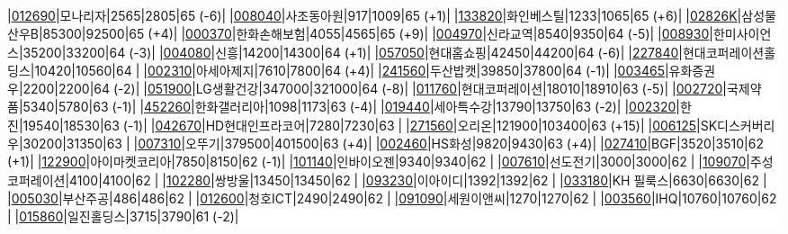 |[012690](https://finance.daum.net/quotes/A012690)|모나리자|2565|2805|65 (-6)|
|[008040](https://finance.daum.net/quotes/A008040)|사조동아원|917|1009|65 (+1)|
|[133820](https://finance.daum.net/quotes/A133820)|화인베스틸|1233|1065|65 (+6)|
|[02826K](https://finance.daum.net/quotes/A02826K)|삼성물산우B|85300|92500|65 (+4)|
|[000370](https://finance.daum.net/quotes/A000370)|한화손해보험|4055|4565|65 (+9)|
|[004970](https://finance.daum.net/quotes/A004970)|신라교역|8540|9350|64 (-5)|
|[008930](https://finance.daum.net/quotes/A008930)|한미사이언스|35200|33200|64 (-3)|
|[004080](https://finance.daum.net/quotes/A004080)|신흥|14200|14300|64 (+1)|
|[057050](https://finance.daum.net/quotes/A057050)|현대홈쇼핑|42450|44200|64 (-6)|
|[227840](https://finance.daum.net/quotes/A227840)|현대코퍼레이션홀딩스|10420|10560|64 |
|[002310](https://finance.daum.net/quotes/A002310)|아세아제지|7610|7800|64 (+4)|
|[241560](https://finance.daum.net/quotes/A241560)|두산밥캣|39850|37800|64 (-1)|
|[003465](https://finance.daum.net/quotes/A003465)|유화증권우|2200|2200|64 (-2)|
|[051900](https://finance.daum.net/quotes/A051900)|LG생활건강|347000|321000|64 (-8)|
|[011760](https://finance.daum.net/quotes/A011760)|현대코퍼레이션|18010|18910|63 (-5)|
|[002720](https://finance.daum.net/quotes/A002720)|국제약품|5340|5780|63 (-1)|
|[452260](https://finance.daum.net/quotes/A452260)|한화갤러리아|1098|1173|63 (-4)|
|[019440](https://finance.daum.net/quotes/A019440)|세아특수강|13790|13750|63 (-2)|
|[002320](https://finance.daum.net/quotes/A002320)|한진|19540|18530|63 (-1)|
|[042670](https://finance.daum.net/quotes/A042670)|HD현대인프라코어|7280|7230|63 |
|[271560](https://finance.daum.net/quotes/A271560)|오리온|121900|103400|63 (+15)|
|[006125](https://finance.daum.net/quotes/A006125)|SK디스커버리우|30200|31350|63 |
|[007310](https://finance.daum.net/quotes/A007310)|오뚜기|379500|401500|63 (+4)|
|[002460](https://finance.daum.net/quotes/A002460)|HS화성|9820|9430|63 (+4)|
|[027410](https://finance.daum.net/quotes/A027410)|BGF|3520|3510|62 (+1)|
|[122900](https://finance.daum.net/quotes/A122900)|아이마켓코리아|7850|8150|62 (-1)|
|[101140](https://finance.daum.net/quotes/A101140)|인바이오젠|9340|9340|62 |
|[007610](https://finance.daum.net/quotes/A007610)|선도전기|3000|3000|62 |
|[109070](https://finance.daum.net/quotes/A109070)|주성코퍼레이션|4100|4100|62 |
|[102280](https://finance.daum.net/quotes/A102280)|쌍방울|13450|13450|62 |
|[093230](https://finance.daum.net/quotes/A093230)|이아이디|1392|1392|62 |
|[033180](https://finance.daum.net/quotes/A033180)|KH 필룩스|6630|6630|62 |
|[005030](https://finance.daum.net/quotes/A005030)|부산주공|486|486|62 |
|[012600](https://finance.daum.net/quotes/A012600)|청호ICT|2490|2490|62 |
|[091090](https://finance.daum.net/quotes/A091090)|세원이앤씨|1270|1270|62 |
|[003560](https://finance.daum.net/quotes/A003560)|IHQ|10760|10760|62 |
|[015860](https://finance.daum.net/quotes/A015860)|일진홀딩스|3715|3790|61 (-2)|